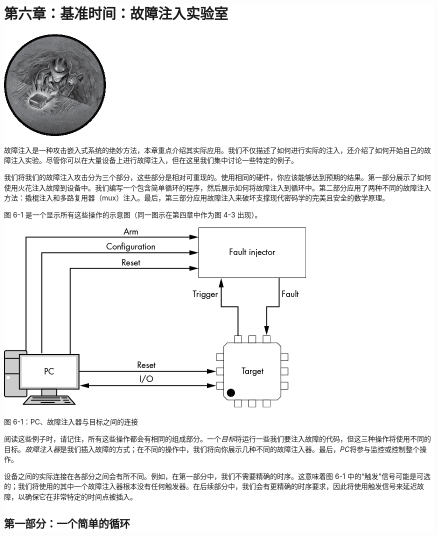 # 第六章：基准时间：故障注入实验室

![](img/chapterart.png)

故障注入是一种攻击嵌入式系统的绝妙方法，本章重点介绍其实际应用。我们不仅描述了如何进行实际的注入，还介绍了如何开始自己的故障注入实验。尽管你可以在大量设备上进行故障注入，但在这里我们集中讨论一些特定的例子。

我们将我们的故障注入攻击分为三个部分，这些部分是相对可重现的。使用相同的硬件，你应该能够达到预期的结果。第一部分展示了如何使用火花注入故障到设备中。我们编写一个包含简单循环的程序，然后展示如何将故障注入到循环中。第二部分应用了两种不同的故障注入方法：撬棍注入和多路复用器（mux）注入。最后，第三部分应用故障注入来破坏支撑现代密码学的完美且安全的数学原理。

图 6-1 是一个显示所有这些操作的示意图（同一图示在第四章中作为图 4-3 出现）。

![f06001](img/f06001.png)

图 6-1：PC、故障注入器与目标之间的连接

阅读这些例子时，请记住，所有这些操作都会有相同的组成部分。一个*目标*将运行一些我们要注入故障的代码，但这三种操作将使用不同的目标。*故障注入器*是我们插入故障的方式；在不同的操作中，我们将向你展示几种不同的故障注入器。最后，*PC*将参与监控或控制整个操作。

设备之间的实际连接在各部分之间会有所不同。例如，在第一部分中，我们不需要精确的时序。这意味着图 6-1 中的“触发”信号可能是可选的；我们将使用的其中一个故障注入器根本没有任何触发器。在后续部分中，我们会有更精确的时序要求，因此将使用触发信号来延迟故障，以确保它在非常特定的时间点被插入。

## 第一部分：一个简单的循环
